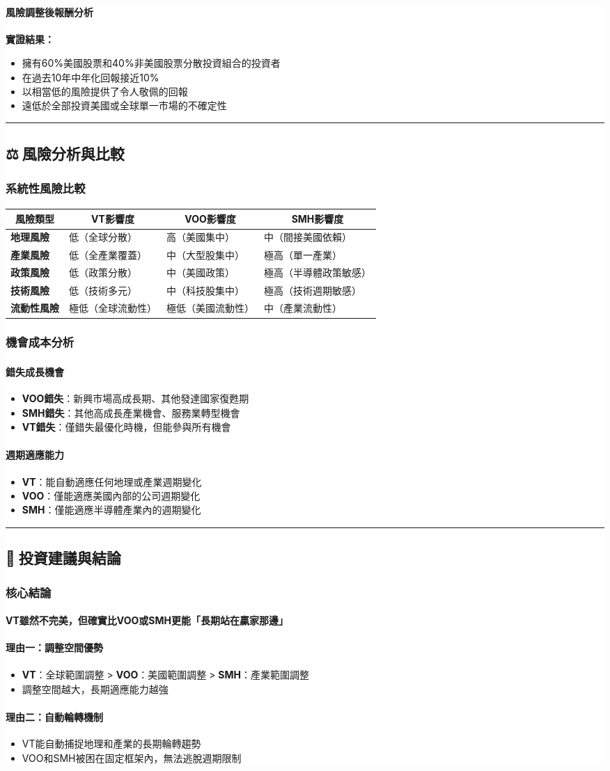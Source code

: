 #### **風險調整後報酬分析**
**實證結果：**
- 擁有60%美國股票和40%非美國股票分散投資組合的投資者
- 在過去10年中年化回報接近10%
- 以相當低的風險提供了令人敬佩的回報
- 遠低於全部投資美國或全球單一市場的不確定性

---

## ⚖️ **風險分析與比較**

### **系統性風險比較**

| 風險類型 | **VT影響度** | **VOO影響度** | **SMH影響度** |
|----------|-------------|-------------|-------------|
| **地理風險** | 低（全球分散） | 高（美國集中） | 中（間接美國依賴） |
| **產業風險** | 低（全產業覆蓋） | 中（大型股集中） | 極高（單一產業） |
| **政策風險** | 低（政策分散） | 中（美國政策） | 極高（半導體政策敏感） |
| **技術風險** | 低（技術多元） | 中（科技股集中） | 極高（技術週期敏感） |
| **流動性風險** | 極低（全球流動性） | 極低（美國流動性） | 中（產業流動性） |

### **機會成本分析**

#### **錯失成長機會**
- **VOO錯失**：新興市場高成長期、其他發達國家復甦期
- **SMH錯失**：其他高成長產業機會、服務業轉型機會
- **VT錯失**：僅錯失最優化時機，但能參與所有機會

#### **週期適應能力**
- **VT**：能自動適應任何地理或產業週期變化
- **VOO**：僅能適應美國內部的公司週期變化
- **SMH**：僅能適應半導體產業內的週期變化

---

## 🎯 **投資建議與結論**

### **核心結論**

**VT雖然不完美，但確實比VOO或SMH更能「長期站在贏家那邊」**

#### **理由一：調整空間優勢**
- **VT**：全球範圍調整 > **VOO**：美國範圍調整 > **SMH**：產業範圍調整
- 調整空間越大，長期適應能力越強

#### **理由二：自動輪轉機制**
- VT能自動捕捉地理和產業的長期輪轉趨勢
- VOO和SMH被困在固定框架內，無法逃脫週期限制
